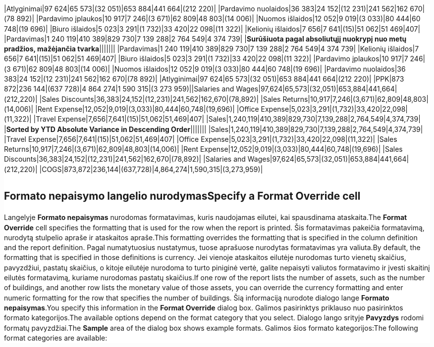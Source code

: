 <span data-ttu-id="11104-394">|Atlyginimai|97 624|65 573|(32 051)|653 884|441 664|(212 220)| |Pardavimo nuolaidos|36 383|24 152|(12 231)|241 562|162 670|(78 892)| |Pardavimo įplaukos|10 917|7 246|(3 671)|62 809|48 803|(14 006)| |Nuomos išlaidos|12 052|9 019|(3 033)|80 444|60 748|(19 696)| |Biuro išlaidos|5 023|3 291|(1 732)|33 420|22 098|(11 322)| |Kelionių išlaidos|7 656|7 641|(15)|51 062|51 469|407| |Pardavimas|1 240 119|410 389|829 730|7 139 288|2 764 549|4 374 739| |**Surūšiuota pagal absoliutųjį nuokrypį nuo metų pradžios, mažėjančia tvarka**||||||| |Pardavimas|1 240 119|410 389|829 730|7 139 288|2 764 549|4 374 739| |Kelionių išlaidos|7 656|7 641|(15)|51 062|51 469|407| |Biuro išlaidos|5 023|3 291|(1 732)|33 420|22 098|(11 322)| |Pardavimo įplaukos|10 917|7 246|(3 671)|62 809|48 803|(14 006)| |Nuomos išlaidos|12 052|9 019|(3 033)|80 444|60 748|(19 696)| |Pardavimo nuolaidos|36 383|24 152|(12 231)|241 562|162 670|(78 892)| |Atlyginimai|97 624|65 573|(32 051)|653 884|441 664|(212 220)| |PPK|873 872|236 144|(637 728)|4 864 274|1 590 315|(3 273 959)|</span><span class="sxs-lookup"><span data-stu-id="11104-394">|Salaries and Wages|97,624|65,573|(32,051)|653,884|441,664|(212,220)| |Sales Discounts|36,383|24,152|(12,231)|241,562|162,670|(78,892)| |Sales Returns|10,917|7,246|(3,671)|62,809|48,803|(14,006)| |Rent Expense|12,052|9,019|(3,033)|80,444|60,748|(19,696)| |Office Expense|5,023|3,291|(1,732)|33,420|22,098|(11,322)| |Travel Expense|7,656|7,641|(15)|51,062|51,469|407| |Sales|1,240,119|410,389|829,730|7,139,288|2,764,549|4,374,739| |**Sorted by YTD Absolute Variance in Descending Order**||||||| |Sales|1,240,119|410,389|829,730|7,139,288|2,764,549|4,374,739| |Travel Expense|7,656|7,641|(15)|51,062|51,469|407| |Office Expense|5,023|3,291|(1,732)|33,420|22,098|(11,322)| |Sales Returns|10,917|7,246|(3,671)|62,809|48,803|(14,006)| |Rent Expense|12,052|9,019|(3,033)|80,444|60,748|(19,696)| |Sales Discounts|36,383|24,152|(12,231)|241,562|162,670|(78,892)| |Salaries and Wages|97,624|65,573|(32,051)|653,884|441,664|(212,220)| |COGS|873,872|236,144|(637,728)|4,864,274|1,590,315|(3,273,959)|</span></span>

## <a name="specify-a-format-override-cell"></a><span data-ttu-id="11104-395">Formato nepaisymo langelio nurodymas</span><span class="sxs-lookup"><span data-stu-id="11104-395">Specify a Format Override cell</span></span>
<span data-ttu-id="11104-396">Langelyje **Formato nepaisymas** nurodomas formatavimas, kuris naudojamas eilutei, kai spausdinama ataskaita.</span><span class="sxs-lookup"><span data-stu-id="11104-396">The **Format Override** cell specifies the formatting that is used for the row when the report is printed.</span></span> <span data-ttu-id="11104-397">Šis formatavimas pakeičia formatavimą, nurodytą stulpelio apraše ir ataskaitos apraše.</span><span class="sxs-lookup"><span data-stu-id="11104-397">This formatting overrides the formatting that is specified in the column definition and the report definition.</span></span> <span data-ttu-id="11104-398">Pagal numatytuosius nustatymus, tuose aprašuose nurodytas formatavimas yra valiuta.</span><span class="sxs-lookup"><span data-stu-id="11104-398">By default, the formatting that is specified in those definitions is currency.</span></span> <span data-ttu-id="11104-399">Jei vienoje ataskaitos eilutėje nurodomas turto vienetų skaičius, pavyzdžiui, pastatų skaičius, o kitoje eilutėje nurodoma to turto piniginė vertė, galite nepaisyti valiutos formatavimo ir įvesti skaitinį eilutės formatavimą, kuriame nurodomas pastatų skaičius.</span><span class="sxs-lookup"><span data-stu-id="11104-399">If one row of the report lists the number of assets, such as the number of buildings, and another row lists the monetary value of those assets, you can override the currency formatting and enter numeric formatting for the row that specifies the number of buildings.</span></span> <span data-ttu-id="11104-400">Šią informaciją nurodote dialogo lange **Formato nepaisymas**.</span><span class="sxs-lookup"><span data-stu-id="11104-400">You specify this information in the **Format Override** dialog box.</span></span> <span data-ttu-id="11104-401">Galimos pasirinktys priklauso nuo pasirinktos formato kategorijos.</span><span class="sxs-lookup"><span data-stu-id="11104-401">The available options depend on the format category that you select.</span></span> <span data-ttu-id="11104-402">Dialogo lango srityje **Pavyzdys** rodomi formatų pavyzdžiai.</span><span class="sxs-lookup"><span data-stu-id="11104-402">The **Sample** area of the dialog box shows example formats.</span></span> <span data-ttu-id="11104-403">Galimos šios formato kategorijos:</span><span class="sxs-lookup"><span data-stu-id="11104-403">The following format categories are available:</span></span>
